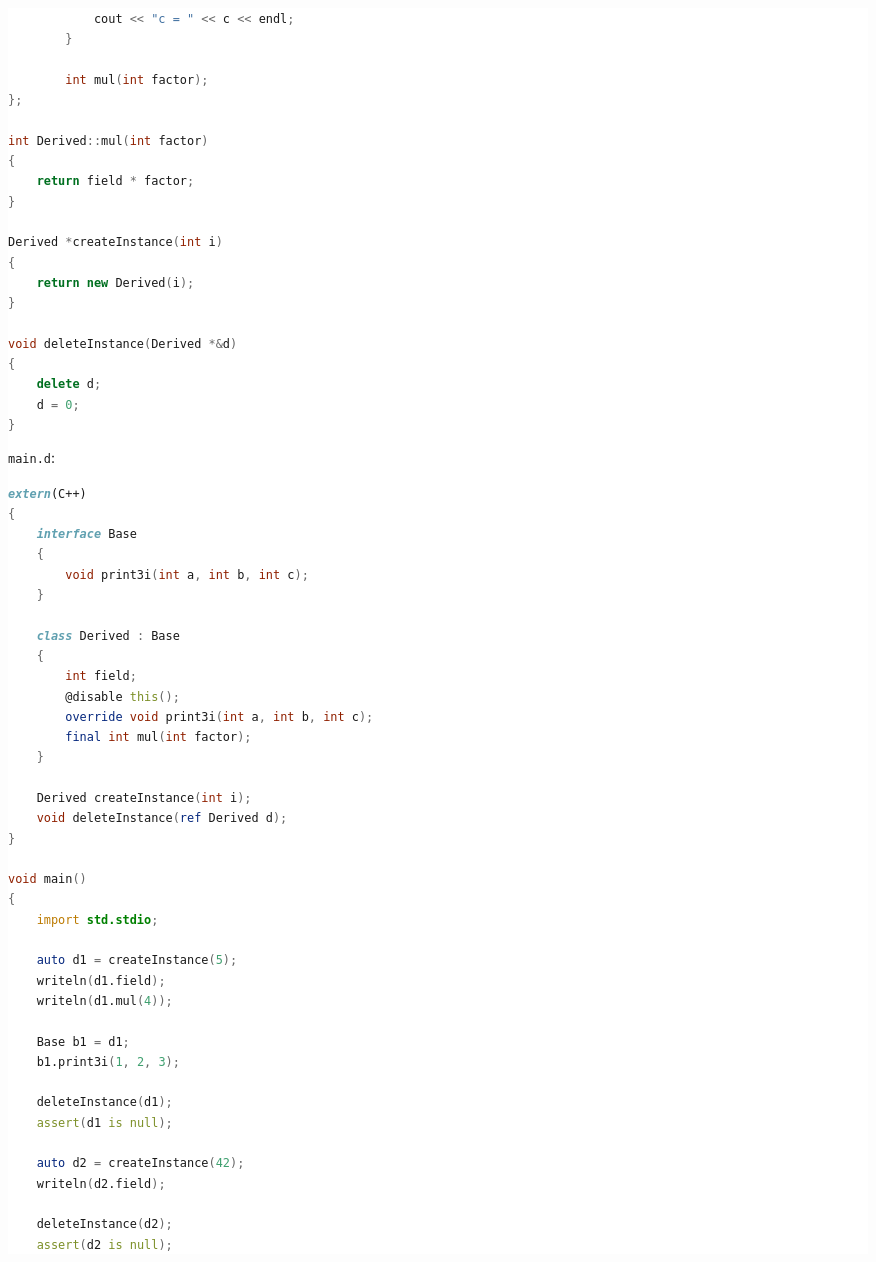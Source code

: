 ```cpp
            cout << "c = " << c << endl;
        }

        int mul(int factor);
};

int Derived::mul(int factor)
{
    return field * factor;
}

Derived *createInstance(int i)
{
    return new Derived(i);
}

void deleteInstance(Derived *&d)
{
    delete d;
    d = 0;
}
```

`main.d`:

```d
extern(C++)
{
    interface Base
    {
        void print3i(int a, int b, int c);
    }

    class Derived : Base
    {
        int field;
        @disable this();
        override void print3i(int a, int b, int c);
        final int mul(int factor);
    }

    Derived createInstance(int i);
    void deleteInstance(ref Derived d);
}

void main()
{
    import std.stdio;

    auto d1 = createInstance(5);
    writeln(d1.field);
    writeln(d1.mul(4));

    Base b1 = d1;
    b1.print3i(1, 2, 3);

    deleteInstance(d1);
    assert(d1 is null);

    auto d2 = createInstance(42);
    writeln(d2.field);

    deleteInstance(d2);
    assert(d2 is null);
```